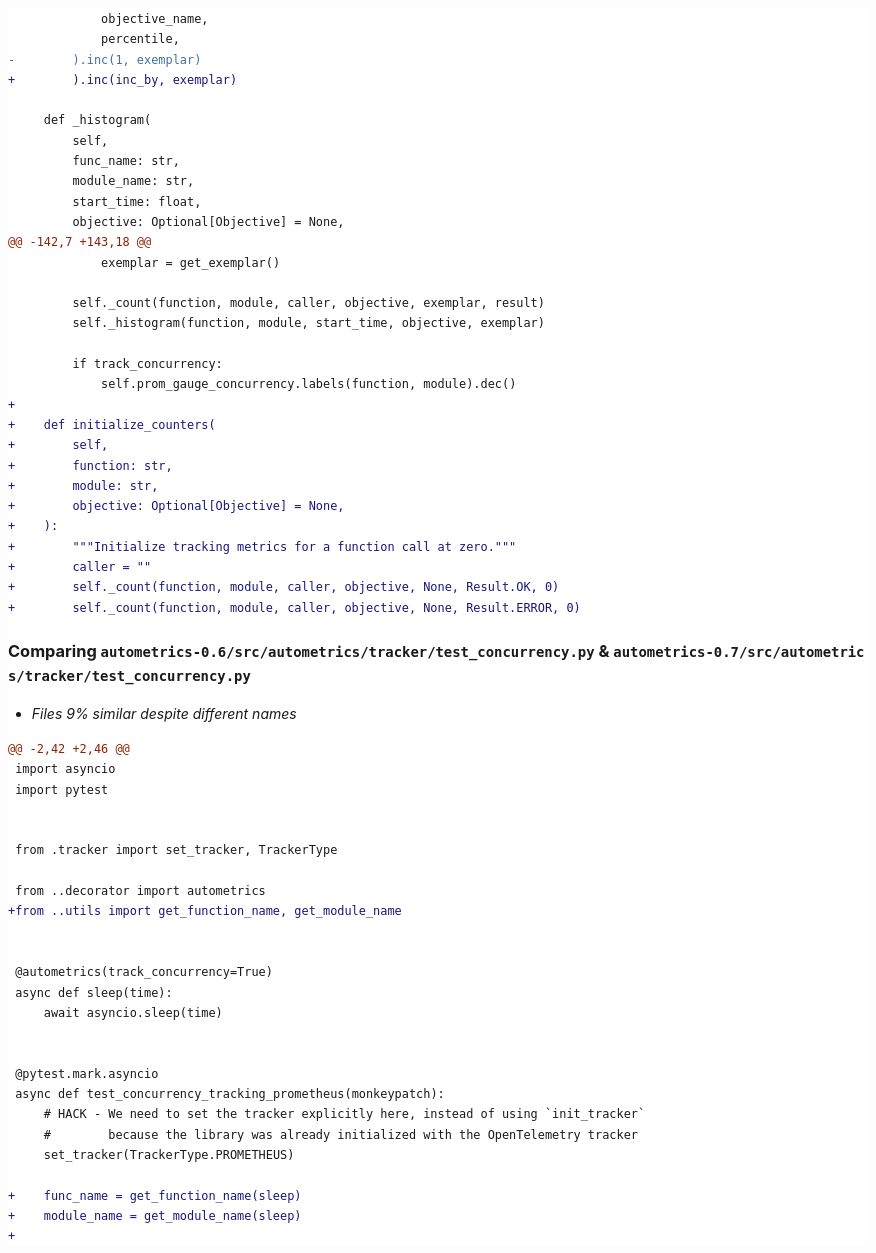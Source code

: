 ```diff
             objective_name,
             percentile,
-        ).inc(1, exemplar)
+        ).inc(inc_by, exemplar)
 
     def _histogram(
         self,
         func_name: str,
         module_name: str,
         start_time: float,
         objective: Optional[Objective] = None,
@@ -142,7 +143,18 @@
             exemplar = get_exemplar()
 
         self._count(function, module, caller, objective, exemplar, result)
         self._histogram(function, module, start_time, objective, exemplar)
 
         if track_concurrency:
             self.prom_gauge_concurrency.labels(function, module).dec()
+
+    def initialize_counters(
+        self,
+        function: str,
+        module: str,
+        objective: Optional[Objective] = None,
+    ):
+        """Initialize tracking metrics for a function call at zero."""
+        caller = ""
+        self._count(function, module, caller, objective, None, Result.OK, 0)
+        self._count(function, module, caller, objective, None, Result.ERROR, 0)
```

### Comparing `autometrics-0.6/src/autometrics/tracker/test_concurrency.py` & `autometrics-0.7/src/autometrics/tracker/test_concurrency.py`

 * *Files 9% similar despite different names*

```diff
@@ -2,42 +2,46 @@
 import asyncio
 import pytest
 
 
 from .tracker import set_tracker, TrackerType
 
 from ..decorator import autometrics
+from ..utils import get_function_name, get_module_name
 
 
 @autometrics(track_concurrency=True)
 async def sleep(time):
     await asyncio.sleep(time)
 
 
 @pytest.mark.asyncio
 async def test_concurrency_tracking_prometheus(monkeypatch):
     # HACK - We need to set the tracker explicitly here, instead of using `init_tracker`
     #        because the library was already initialized with the OpenTelemetry tracker
     set_tracker(TrackerType.PROMETHEUS)
 
+    func_name = get_function_name(sleep)
+    module_name = get_module_name(sleep)
+
```